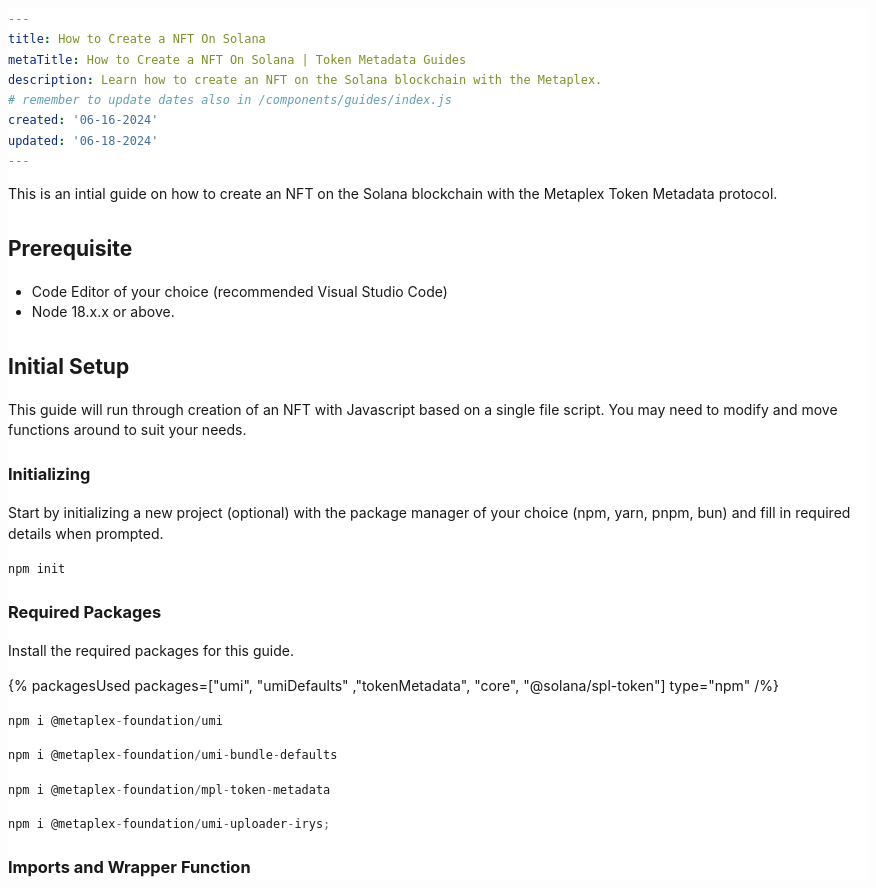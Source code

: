 ```yaml
---
title: How to Create a NFT On Solana
metaTitle: How to Create a NFT On Solana | Token Metadata Guides
description: Learn how to create an NFT on the Solana blockchain with the Metaplex.
# remember to update dates also in /components/guides/index.js
created: '06-16-2024'
updated: '06-18-2024'
---
```


This is an intial guide on how to create an NFT on the Solana blockchain with the Metaplex Token Metadata protocol.

## Prerequisite

- Code Editor of your choice (recommended Visual Studio Code)
- Node 18.x.x or above.

## Initial Setup

This guide will run through creation of an NFT with Javascript based on a single file script. You may need to modify and move functions around to suit your needs.

### Initializing

Start by initializing a new project (optional) with the package manager of your choice (npm, yarn, pnpm, bun) and fill in required details when prompted.

```js
npm init
```

### Required Packages

Install the required packages for this guide.

{% packagesUsed packages=["umi", "umiDefaults" ,"tokenMetadata", "core", "@solana/spl-token"] type="npm" /%}

```js
npm i @metaplex-foundation/umi
```

```js
npm i @metaplex-foundation/umi-bundle-defaults
```

```js
npm i @metaplex-foundation/mpl-token-metadata
```

```js
npm i @metaplex-foundation/umi-uploader-irys;
```

### Imports and Wrapper Function
